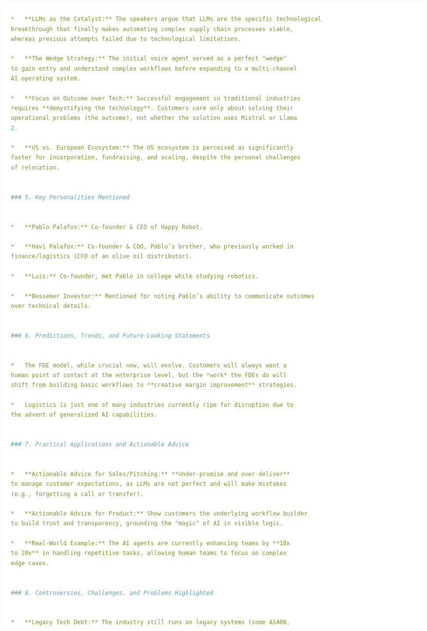 ```yaml

  *   **LLMs as the Catalyst:** The speakers argue that LLMs are the specific technological
  breakthrough that finally makes automating complex supply chain processes viable,
  whereas previous attempts failed due to technological limitations.

  *   **The Wedge Strategy:** The initial voice agent served as a perfect "wedge"
  to gain entry and understand complex workflows before expanding to a multi-channel
  AI operating system.

  *   **Focus on Outcome over Tech:** Successful engagement in traditional industries
  requires **demystifying the technology**. Customers care only about solving their
  operational problems (the outcome), not whether the solution uses Mistral or Llama
  2.

  *   **US vs. European Ecosystem:** The US ecosystem is perceived as significantly
  faster for incorporation, fundraising, and scaling, despite the personal challenges
  of relocation.


  ### 5. Key Personalities Mentioned


  *   **Pablo Palafox:** Co-founder & CEO of Happy Robot.

  *   **Havi Palafox:** Co-founder & COO, Pablo’s brother, who previously worked in
  finance/logistics (CFO of an olive oil distributor).

  *   **Luis:** Co-founder, met Pablo in college while studying robotics.

  *   **Bessemer Investor:** Mentioned for noting Pablo’s ability to communicate outcomes
  over technical details.


  ### 6. Predictions, Trends, and Future-Looking Statements


  *   The FDE model, while crucial now, will evolve. Customers will always want a
  human point of contact at the enterprise level, but the *work* the FDEs do will
  shift from building basic workflows to **creative margin improvement** strategies.

  *   Logistics is just one of many industries currently ripe for disruption due to
  the advent of generalized AI capabilities.


  ### 7. Practical Applications and Actionable Advice


  *   **Actionable Advice for Sales/Pitching:** **Under-promise and over-deliver**
  to manage customer expectations, as LLMs are not perfect and will make mistakes
  (e.g., forgetting a call or transfer).

  *   **Actionable Advice for Product:** Show customers the underlying workflow builder
  to build trust and transparency, grounding the "magic" of AI in visible logic.

  *   **Real-World Example:** The AI agents are currently enhancing teams by **10x
  to 20x** in handling repetitive tasks, allowing human teams to focus on complex
  edge cases.


  ### 8. Controversies, Challenges, and Problems Highlighted


  *   **Legacy Tech Debt:** The industry still runs on legacy systems (some AS400,
```